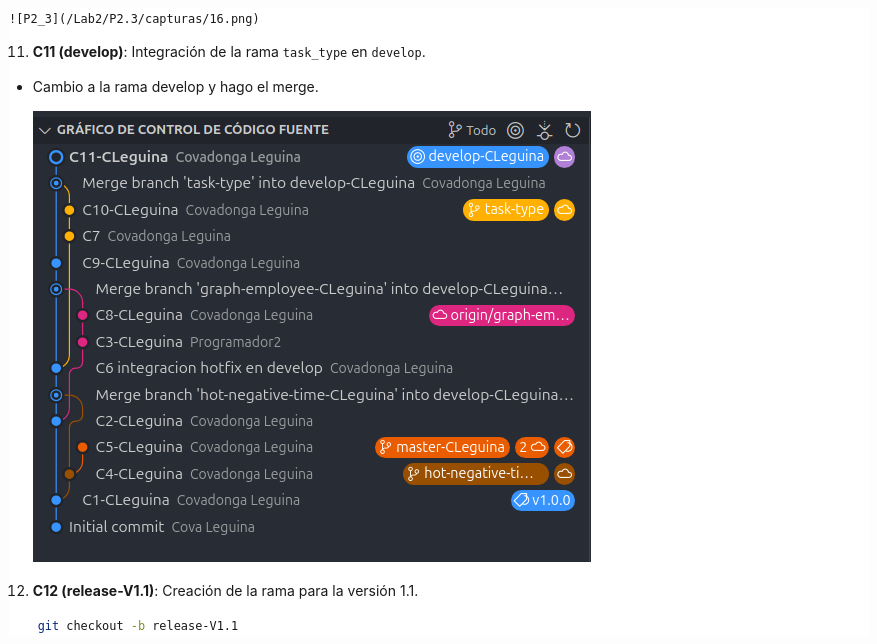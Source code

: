     ![P2_3](/Lab2/P2.3/capturas/16.png)

11. **C11 (develop)**: Integración de la rama `task_type` en `develop`.

* Cambio a la rama develop y hago el merge.

    ![P2_3](/Lab2/P2.3/capturas/17.png)

12. **C12 (release-V1.1)**: Creación de la rama para la versión 1.1.
``` bash
    git checkout -b release-V1.1
```
